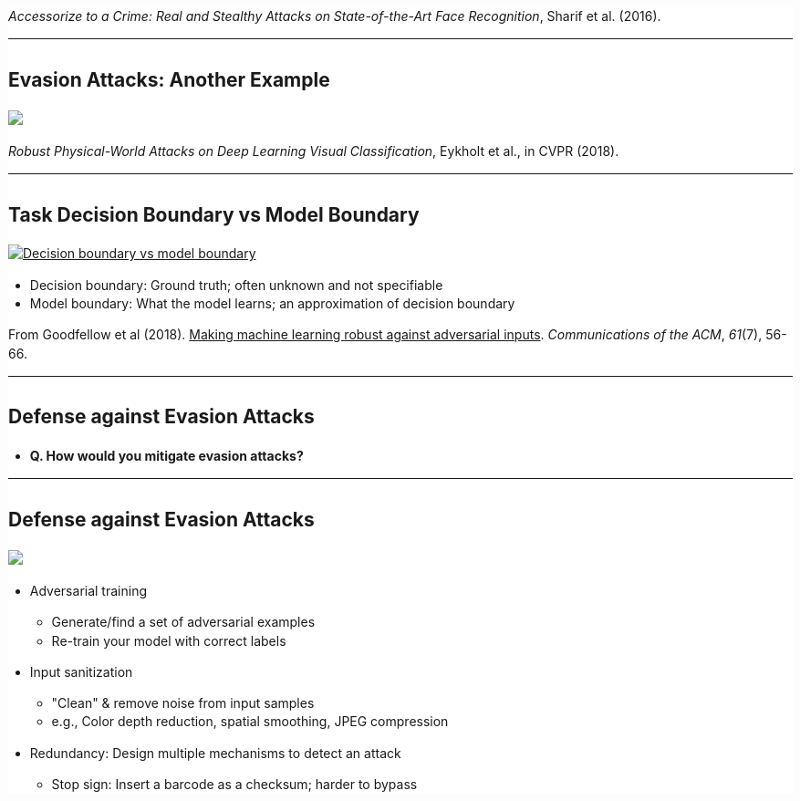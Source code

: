 

_Accessorize to a Crime: Real and Stealthy Attacks on State-of-the-Art
Face Recognition_, Sharif et al. (2016).

----
## Evasion Attacks: Another Example

![](stop-sign-attacks.png)



_Robust Physical-World Attacks on Deep Learning Visual
Classification_,
Eykholt et al., in CVPR (2018).

----
## Task Decision Boundary vs Model Boundary

[![Decision boundary vs model boundary](decisionboundary.png)](decisionboundary.png)


* Decision boundary: Ground truth; often unknown and not specifiable
* Model boundary: What the model learns; an approximation of
  decision boundary


From Goodfellow et al (2018). [Making machine learning robust against adversarial inputs](https://par.nsf.gov/servlets/purl/10111674). *Communications of the ACM*, *61*(7), 56-66. 

----
## Defense against Evasion Attacks

* __Q. How would you mitigate evasion attacks?__

----
## Defense against Evasion Attacks

![](stop-sign.png)

* Adversarial training
  
  * Generate/find a set of adversarial examples
  * Re-train your model with correct labels
* Input sanitization
    <!-- .element: class="fragment" -->
  * "Clean" & remove noise from input samples 
  * e.g., Color depth reduction, spatial smoothing, JPEG compression
* Redundancy: Design multiple mechanisms to detect an attack
  
  * Stop sign: Insert a barcode as a checksum; harder to bypass



